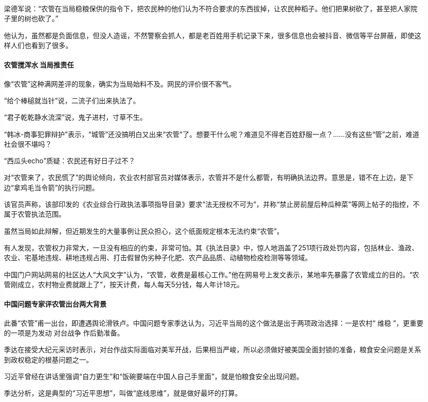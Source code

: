 <p>
 梁德军说：“农管在当局稳粮保供的指令下，把农民种的他们认为不符合要求的东西拔掉，让农民种稻子。他们把果树砍了，甚至把人家院子里的树也砍了。”
</p>
<p>
 他认为，虽然都是负面信息，但没人造谣，不然警察会抓人，都是老百姓用手机记录下来，很多信息也会被抖音、微信等平台屏蔽，即使这样人们也看到了很多。
</p>
<h4>
 农管搅浑水 当局推责任
</h4>
<p>
 像“农管”这种满网差评的现象，确实为当局始料不及。网民的评价很不客气。
</p>
<p>
 “给个棒槌就当针”说，二流子们出来执法了。
</p>
<p>
 “君子乾乾静水流深”说，鬼子进村，寸草不生。
</p>
<p>
 “韩冰-商事犯罪辩护”表示，“城管”还没搞明白又出来“农管”了。想要干什么呢？难道见不得老百姓舒服一点？……没有这些“管”之前，难道社会很不堪吗？
</p>
<p>
 “西瓜头echo”质疑：农民还有好日子过不？
</p>
<p>
 对“农管来了，农民慌了”的舆论倾向，农业农村部官员对媒体表示，农管并不是什么都管，有明确执法边界。意思是，错不在上边，是下边“拿鸡毛当令箭”的执行问题。
</p>
<p>
 该官员声称，该部印发的《农业综合行政执法事项指导目录》要求“法无授权不可为”，并称“禁止房前屋后种瓜种菜”等网上帖子的指控，不属于农管执法范围。
</p>
<p>
 虽然当局如此辩解，但近期发生的大量事例让民众担心，这个纸面规定根本无法约束“农管”。
</p>
<p>
 有人发现，农管权力非常大，一旦没有相应的约束，非常可怕。其《执法目录》中，惊人地涵盖了251项行政处罚内容，包括林业、渔政、农业、宅基地违规、耕地违规占用、打击假冒伪劣种子化肥、农产品品质、动植物检疫检测等等领域。
</p>
<p>
 中国门户网站网易的社区达人“大风文字”认为，“农管，收费是最核心工作。”他在网易号上发文表示，某地率先暴露了农管成立的目的。“农管刚成立，农村物业费就跟上了”，按天计费，每人每天5分钱，每人年计18元。
</p>
<h4>
 中国问题专家评农管出台两大背景
</h4>
<p>
 此番“农管”甫一出台，即遭遇舆论滑铁卢。中国问题专家季达认为，习近平当局的这个做法是出于两项政治选择：一是农村“
 <ok href="https://www.epochtimes.com/gb/tag/%E7%BB%B4%E7%A8%B3.html">
  维稳
 </ok>
 ”，更重要的一项是为发动
 <ok href="https://www.epochtimes.com/gb/tag/%E5%AF%B9%E5%8F%B0%E6%88%98%E4%BA%89.html">
  对台战争
 </ok>
 作后勤准备。
</p>
<p>
 季达在接受大纪元采访时表示，对台作战实际面临对美军开战，后果相当严峻，所以必须做好被美国全面封锁的准备，粮食安全问题是关系到政权稳定的根基问题之一。
</p>
<p>
 习近平曾经在讲话里强调“自力更生”和“饭碗要端在中国人自己手里面”，就是怕粮食安全出现问题。
</p>
<p>
 季达分析，这是典型的“习近平思想”，叫做“底线思维”，就是做好最坏的打算。
</p>